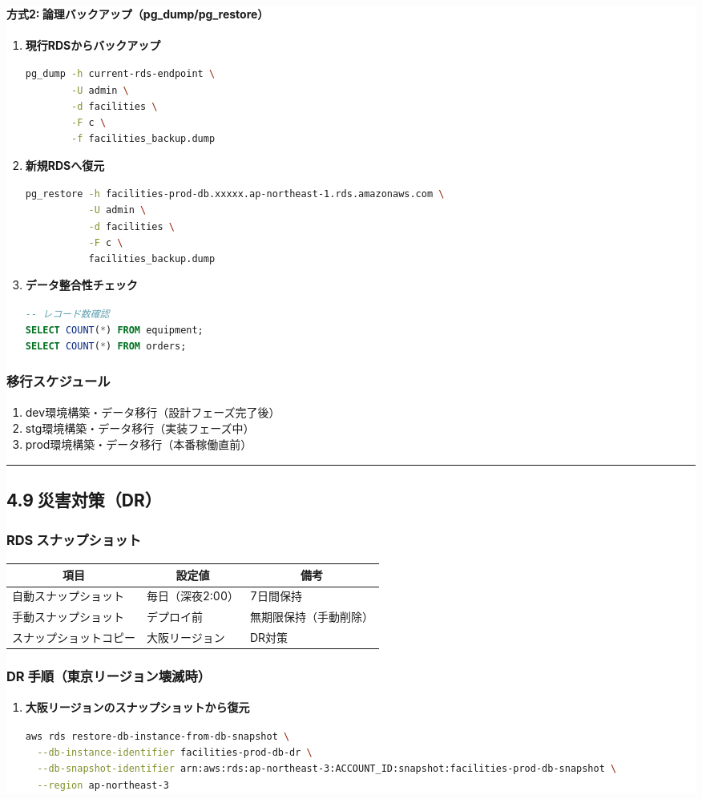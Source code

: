 #### 方式2: 論理バックアップ（pg_dump/pg_restore）

1. **現行RDSからバックアップ**
   ```bash
   pg_dump -h current-rds-endpoint \
           -U admin \
           -d facilities \
           -F c \
           -f facilities_backup.dump
   ```

2. **新規RDSへ復元**
   ```bash
   pg_restore -h facilities-prod-db.xxxxx.ap-northeast-1.rds.amazonaws.com \
              -U admin \
              -d facilities \
              -F c \
              facilities_backup.dump
   ```

3. **データ整合性チェック**
   ```sql
   -- レコード数確認
   SELECT COUNT(*) FROM equipment;
   SELECT COUNT(*) FROM orders;
   ```

### 移行スケジュール

1. dev環境構築・データ移行（設計フェーズ完了後）
2. stg環境構築・データ移行（実装フェーズ中）
3. prod環境構築・データ移行（本番稼働直前）

---

## 4.9 災害対策（DR）

### RDS スナップショット

| 項目 | 設定値 | 備考 |
|------|--------|------|
| 自動スナップショット | 毎日（深夜2:00） | 7日間保持 |
| 手動スナップショット | デプロイ前 | 無期限保持（手動削除） |
| スナップショットコピー | 大阪リージョン | DR対策 |

### DR 手順（東京リージョン壊滅時）

1. **大阪リージョンのスナップショットから復元**
   ```bash
   aws rds restore-db-instance-from-db-snapshot \
     --db-instance-identifier facilities-prod-db-dr \
     --db-snapshot-identifier arn:aws:rds:ap-northeast-3:ACCOUNT_ID:snapshot:facilities-prod-db-snapshot \
     --region ap-northeast-3
   ```
